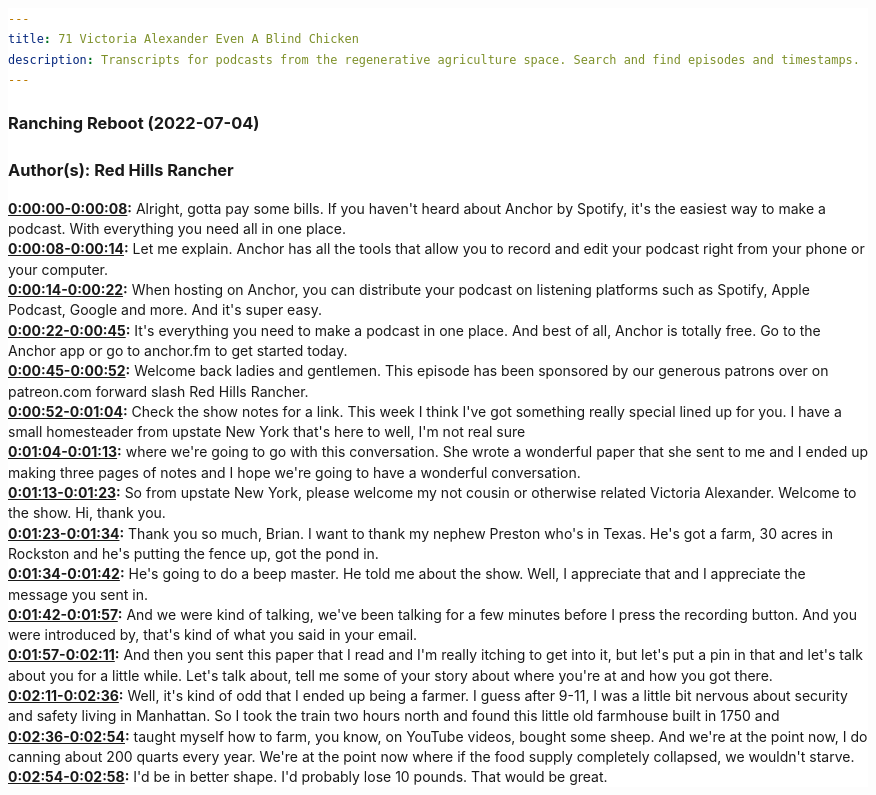 ```yaml
---
title: 71 Victoria Alexander Even A Blind Chicken
description: Transcripts for podcasts from the regenerative agriculture space. Search and find episodes and timestamps.
---
```


### Ranching Reboot  (2022-07-04)  
### Author(s): Red Hills Rancher  

**[0:00:00-0:00:08](https://anchor.fm/ranching-reboot/episodes/71-Victoria-Alexander-Even-a-Blind-Chicken-e1kn6dd#t=0:00:00):**  Alright, gotta pay some bills.  If you haven't heard about Anchor by Spotify, it's the easiest way to make a podcast.  With everything you need all in one place.  
**[0:00:08-0:00:14](https://anchor.fm/ranching-reboot/episodes/71-Victoria-Alexander-Even-a-Blind-Chicken-e1kn6dd#t=0:00:08):**  Let me explain.  Anchor has all the tools that allow you to record and edit your podcast right from your  phone or your computer.  
**[0:00:14-0:00:22](https://anchor.fm/ranching-reboot/episodes/71-Victoria-Alexander-Even-a-Blind-Chicken-e1kn6dd#t=0:00:14):**  When hosting on Anchor, you can distribute your podcast on listening platforms such as  Spotify, Apple Podcast, Google and more.  And it's super easy.  
**[0:00:22-0:00:45](https://anchor.fm/ranching-reboot/episodes/71-Victoria-Alexander-Even-a-Blind-Chicken-e1kn6dd#t=0:00:22):**  It's everything you need to make a podcast in one place.  And best of all, Anchor is totally free.  Go to the Anchor app or go to anchor.fm to get started today.  
**[0:00:45-0:00:52](https://anchor.fm/ranching-reboot/episodes/71-Victoria-Alexander-Even-a-Blind-Chicken-e1kn6dd#t=0:00:45):**  Welcome back ladies and gentlemen.  This episode has been sponsored by our generous patrons over on patreon.com forward slash  Red Hills Rancher.  
**[0:00:52-0:01:04](https://anchor.fm/ranching-reboot/episodes/71-Victoria-Alexander-Even-a-Blind-Chicken-e1kn6dd#t=0:00:52):**  Check the show notes for a link.  This week I think I've got something really special lined up for you.  I have a small homesteader from upstate New York that's here to well, I'm not real sure  
**[0:01:04-0:01:13](https://anchor.fm/ranching-reboot/episodes/71-Victoria-Alexander-Even-a-Blind-Chicken-e1kn6dd#t=0:01:04):**  where we're going to go with this conversation.  She wrote a wonderful paper that she sent to me and I ended up making three pages of  notes and I hope we're going to have a wonderful conversation.  
**[0:01:13-0:01:23](https://anchor.fm/ranching-reboot/episodes/71-Victoria-Alexander-Even-a-Blind-Chicken-e1kn6dd#t=0:01:13):**  So from upstate New York, please welcome my not cousin or otherwise related Victoria Alexander.  Welcome to the show.  Hi, thank you.  
**[0:01:23-0:01:34](https://anchor.fm/ranching-reboot/episodes/71-Victoria-Alexander-Even-a-Blind-Chicken-e1kn6dd#t=0:01:23):**  Thank you so much, Brian.  I want to thank my nephew Preston who's in Texas.  He's got a farm, 30 acres in Rockston and he's putting the fence up, got the pond in.  
**[0:01:34-0:01:42](https://anchor.fm/ranching-reboot/episodes/71-Victoria-Alexander-Even-a-Blind-Chicken-e1kn6dd#t=0:01:34):**  He's going to do a beep master.  He told me about the show.  Well, I appreciate that and I appreciate the message you sent in.  
**[0:01:42-0:01:57](https://anchor.fm/ranching-reboot/episodes/71-Victoria-Alexander-Even-a-Blind-Chicken-e1kn6dd#t=0:01:42):**  And we were kind of talking, we've been talking for a few minutes before I press the recording  button.  And you were introduced by, that's kind of what you said in your email.  
**[0:01:57-0:02:11](https://anchor.fm/ranching-reboot/episodes/71-Victoria-Alexander-Even-a-Blind-Chicken-e1kn6dd#t=0:01:57):**  And then you sent this paper that I read and I'm really itching to get into it, but let's  put a pin in that and let's talk about you for a little while.  Let's talk about, tell me some of your story about where you're at and how you got there.  
**[0:02:11-0:02:36](https://anchor.fm/ranching-reboot/episodes/71-Victoria-Alexander-Even-a-Blind-Chicken-e1kn6dd#t=0:02:11):**  Well, it's kind of odd that I ended up being a farmer.  I guess after 9-11, I was a little bit nervous about security and safety living in Manhattan.  So I took the train two hours north and found this little old farmhouse built in 1750 and  
**[0:02:36-0:02:54](https://anchor.fm/ranching-reboot/episodes/71-Victoria-Alexander-Even-a-Blind-Chicken-e1kn6dd#t=0:02:36):**  taught myself how to farm, you know, on YouTube videos, bought some sheep.  And we're at the point now, I do canning about 200 quarts every year.  We're at the point now where if the food supply completely collapsed, we wouldn't starve.  
**[0:02:54-0:02:58](https://anchor.fm/ranching-reboot/episodes/71-Victoria-Alexander-Even-a-Blind-Chicken-e1kn6dd#t=0:02:54):**  I'd be in better shape.  I'd probably lose 10 pounds.  That would be great.  